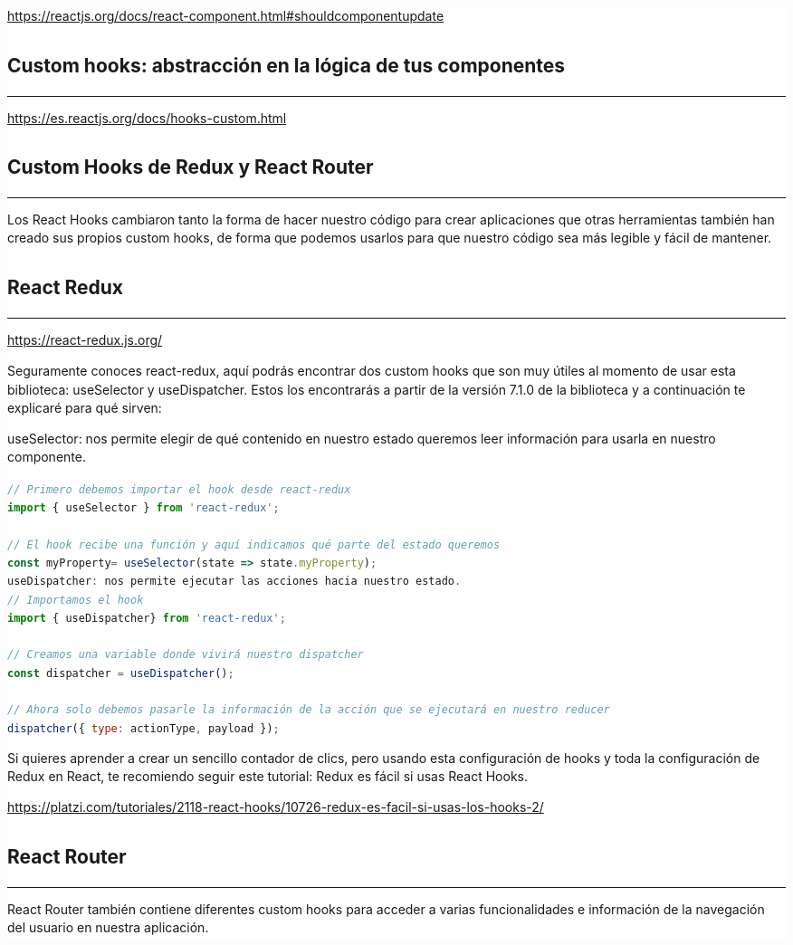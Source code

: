 https://reactjs.org/docs/react-component.html#shouldcomponentupdate

## Custom hooks: abstracción en la lógica de tus componentes
---
https://es.reactjs.org/docs/hooks-custom.html

## Custom Hooks de Redux y React Router
---

Los React Hooks cambiaron tanto la forma de hacer nuestro código para crear aplicaciones que otras herramientas también han creado sus propios custom hooks, de forma que podemos usarlos para que nuestro código sea más legible y fácil de mantener.

## React Redux
---
https://react-redux.js.org/

Seguramente conoces react-redux, aquí podrás encontrar dos custom hooks que son muy útiles al momento de usar esta biblioteca: useSelector y useDispatcher. Estos los encontrarás a partir de la versión 7.1.0 de la biblioteca y a continuación te explicaré para qué sirven:

useSelector: nos permite elegir de qué contenido en nuestro estado queremos leer información para usarla en nuestro componente.
```javascript
// Primero debemos importar el hook desde react-redux
import { useSelector } from 'react-redux';

// El hook recibe una función y aquí indicamos qué parte del estado queremos
const myProperty= useSelector(state => state.myProperty);
useDispatcher: nos permite ejecutar las acciones hacia nuestro estado.
// Importamos el hook
import { useDispatcher} from 'react-redux';

// Creamos una variable donde vivirá nuestro dispatcher
const dispatcher = useDispatcher();

// Ahora solo debemos pasarle la información de la acción que se ejecutará en nuestro reducer
dispatcher({ type: actionType, payload });
``` 
Si quieres aprender a crear un sencillo contador de clics, pero usando esta configuración de hooks y toda la configuración de Redux en React, te recomiendo seguir este tutorial: Redux es fácil si usas React Hooks.

https://platzi.com/tutoriales/2118-react-hooks/10726-redux-es-facil-si-usas-los-hooks-2/

## React Router
---
React Router también contiene diferentes custom hooks para acceder a varias funcionalidades e información de la navegación del usuario en nuestra aplicación.
